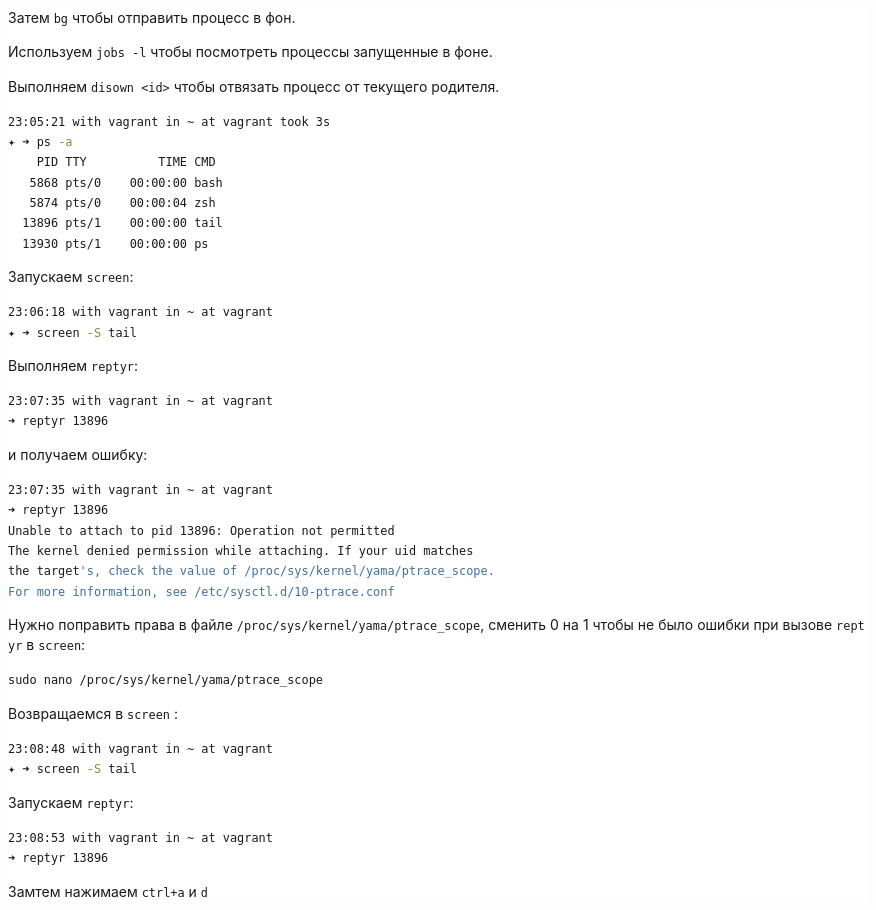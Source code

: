 Затем `bg` чтобы отправить процесс в фон.

Используем `jobs -l` чтобы посмотреть процессы запущенные в фоне.

Выполняем `disown <id>` чтобы отвязать процесс от текущего родителя.

```bash
23:05:21 with vagrant in ~ at vagrant took 3s
✦ ➜ ps -a
    PID TTY          TIME CMD
   5868 pts/0    00:00:00 bash
   5874 pts/0    00:00:04 zsh
  13896 pts/1    00:00:00 tail
  13930 pts/1    00:00:00 ps
```

Запускаем `screen`:

```bash
23:06:18 with vagrant in ~ at vagrant
✦ ➜ screen -S tail
```

Выполняем `reptyr`:

```bash
23:07:35 with vagrant in ~ at vagrant
➜ reptyr 13896
```
и получаем ошибку:

```bash
23:07:35 with vagrant in ~ at vagrant
➜ reptyr 13896
Unable to attach to pid 13896: Operation not permitted
The kernel denied permission while attaching. If your uid matches
the target's, check the value of /proc/sys/kernel/yama/ptrace_scope.
For more information, see /etc/sysctl.d/10-ptrace.conf
```
Нужно поправить права в файле `/proc/sys/kernel/yama/ptrace_scope`, сменить 0 на 1 чтобы не было ошибки при вызове `reptyr` в `screen`:

`sudo nano /proc/sys/kernel/yama/ptrace_scope`

Возвращаемся в `screen` :

```bash
23:08:48 with vagrant in ~ at vagrant
✦ ➜ screen -S tail
```

Запускаем `reptyr`:

```bash
23:08:53 with vagrant in ~ at vagrant
➜ reptyr 13896
```

Замтем нажимаем `ctrl+a` и `d`
